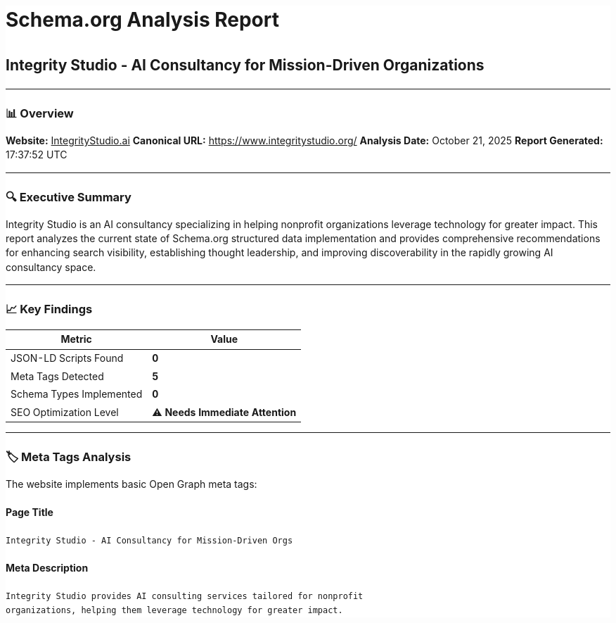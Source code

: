 # Schema.org Analysis Report
## Integrity Studio - AI Consultancy for Mission-Driven Organizations

---

### 📊 Overview

**Website:** [IntegrityStudio.ai](https://IntegrityStudio.ai)
**Canonical URL:** https://www.integritystudio.org/
**Analysis Date:** October 21, 2025
**Report Generated:** 17:37:52 UTC

---

### 🔍 Executive Summary

Integrity Studio is an AI consultancy specializing in helping nonprofit organizations leverage technology for greater impact. This report analyzes the current state of Schema.org structured data implementation and provides comprehensive recommendations for enhancing search visibility, establishing thought leadership, and improving discoverability in the rapidly growing AI consultancy space.

---

### 📈 Key Findings

| Metric | Value |
|--------|-------|
| JSON-LD Scripts Found | **0** |
| Meta Tags Detected | **5** |
| Schema Types Implemented | **0** |
| SEO Optimization Level | ⚠️ **Needs Immediate Attention** |

---

### 🏷️ Meta Tags Analysis

The website implements basic Open Graph meta tags:

#### Page Title
```
Integrity Studio - AI Consultancy for Mission-Driven Orgs
```

#### Meta Description
```
Integrity Studio provides AI consulting services tailored for nonprofit
organizations, helping them leverage technology for greater impact.
```
